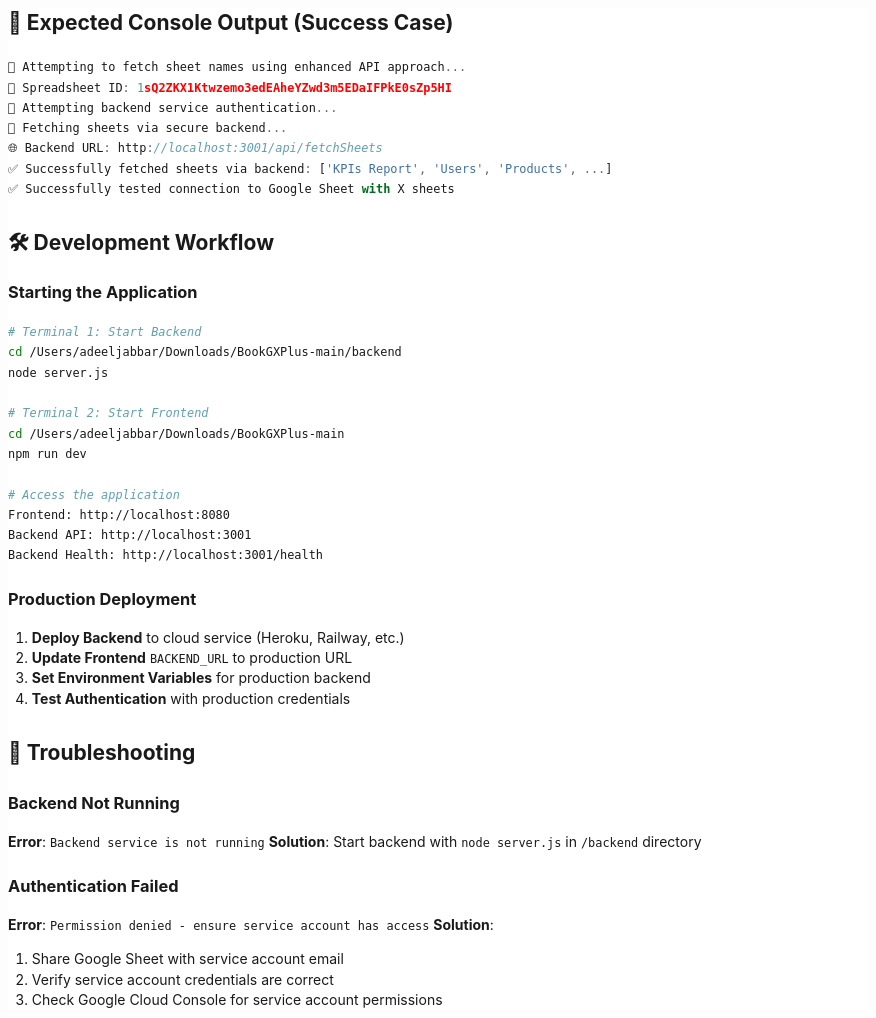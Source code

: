 ## 📝 Expected Console Output (Success Case)

```javascript
🔐 Attempting to fetch sheet names using enhanced API approach...
📄 Spreadsheet ID: 1sQ2ZKX1Ktwzemo3edEAheYZwd3m5EDaIFPkE0sZp5HI
🔐 Attempting backend service authentication...
🔐 Fetching sheets via secure backend...
🌐 Backend URL: http://localhost:3001/api/fetchSheets
✅ Successfully fetched sheets via backend: ['KPIs Report', 'Users', 'Products', ...]
✅ Successfully tested connection to Google Sheet with X sheets
```

## 🛠️ Development Workflow

### Starting the Application
```bash
# Terminal 1: Start Backend
cd /Users/adeeljabbar/Downloads/BookGXPlus-main/backend
node server.js

# Terminal 2: Start Frontend  
cd /Users/adeeljabbar/Downloads/BookGXPlus-main
npm run dev

# Access the application
Frontend: http://localhost:8080
Backend API: http://localhost:3001
Backend Health: http://localhost:3001/health
```

### Production Deployment
1. **Deploy Backend** to cloud service (Heroku, Railway, etc.)
2. **Update Frontend** `BACKEND_URL` to production URL
3. **Set Environment Variables** for production backend
4. **Test Authentication** with production credentials

## 🔧 Troubleshooting

### Backend Not Running
**Error**: `Backend service is not running`
**Solution**: Start backend with `node server.js` in `/backend` directory

### Authentication Failed
**Error**: `Permission denied - ensure service account has access`
**Solution**: 
1. Share Google Sheet with service account email
2. Verify service account credentials are correct
3. Check Google Cloud Console for service account permissions
